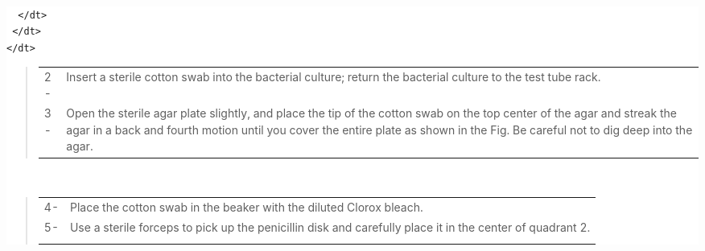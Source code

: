       </dt>
     </dt>
    </dt>
   </dt>
  </dl>
 </blockquote>
 <blockquote>
  <dl>
   <dt>
   </dt>
  </dl>
 </blockquote>
 <blockquote>
  <dl>
   <table border="0">
    <tr>
     <td>
      2-
     </td>
     <td>
      Insert a sterile cotton swab into the bacterial culture; return the bacterial culture to the test tube rack.
     </td>
    </tr>
    <tr>
     <td>
      3-
     </td>
     <td>
      Open the sterile agar plate slightly, and place the tip of the cotton swab on the top center of the agar and streak the agar in a back and fourth motion until you cover the entire plate as shown in the Fig.  Be careful not to dig deep into the agar.
     </td>
    </tr>
   </table>
  </dl>
 </blockquote>
 <p>
  <img alt="" src="../../../images/2010/3/10.03.01.02.jpg"/>
 </p>

<blockquote>
  <dl>
   <table border="0">
    <tr>
     <td>
      4-
     </td>
     <td>
      Place the cotton swab in the beaker with the diluted Clorox bleach.
     </td>
    </tr>
    <tr>
     <td>
      5-
     </td>
     <td>
      Use a sterile forceps to pick up the penicillin disk and carefully place it in the center of quadrant 2.
     </td>
    </tr>
    <tr>
     <td>